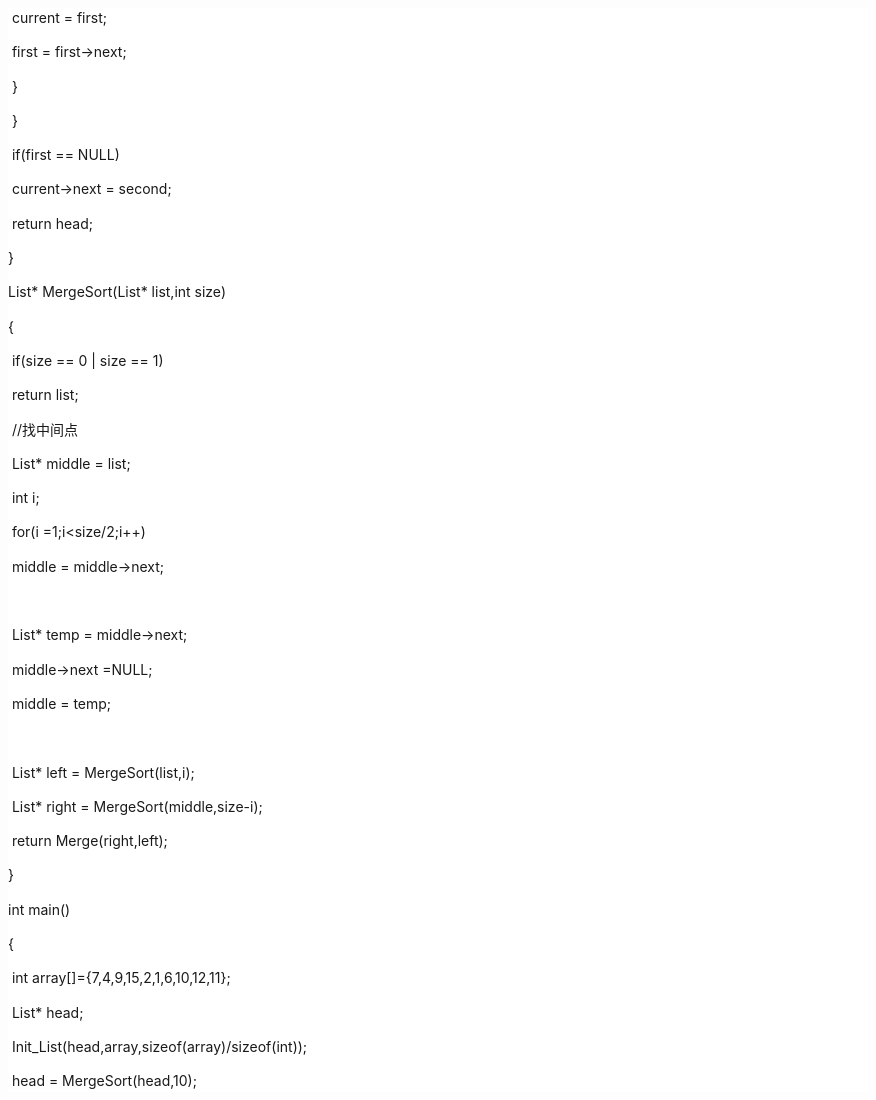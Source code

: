 ​			current = first;

​			first = first->next;

​		}

​	} 

​	if(first == NULL)

​		current->next = second;

​	return head;

}

 

List* MergeSort(List* list,int size)

{

​	if(size == 0 | size == 1)

​		return list;

​	//找中间点

​	List* middle = list;

​	int i;

​	for(i =1;i<size/2;i++)

​		middle = middle->next;

​	

​	List* temp = middle->next;

​	middle->next =NULL;

​	middle = temp; 

​	

​	List* left = MergeSort(list,i);

​	List* right = MergeSort(middle,size-i);

​	return Merge(right,left);

} 

 

int main()

{

​	int array[]={7,4,9,15,2,1,6,10,12,11};

​	List* head;

​	Init_List(head,array,sizeof(array)/sizeof(int));

​	head = MergeSort(head,10);
